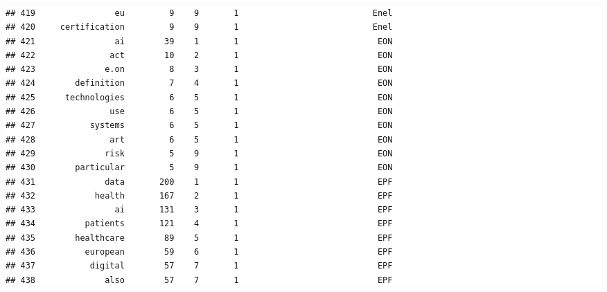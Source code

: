     ## 419                eu         9    9       1                           Enel
    ## 420     certification         9    9       1                           Enel
    ## 421                ai        39    1       1                            EON
    ## 422               act        10    2       1                            EON
    ## 423              e.on         8    3       1                            EON
    ## 424        definition         7    4       1                            EON
    ## 425      technologies         6    5       1                            EON
    ## 426               use         6    5       1                            EON
    ## 427           systems         6    5       1                            EON
    ## 428               art         6    5       1                            EON
    ## 429              risk         5    9       1                            EON
    ## 430        particular         5    9       1                            EON
    ## 431              data       200    1       1                            EPF
    ## 432            health       167    2       1                            EPF
    ## 433                ai       131    3       1                            EPF
    ## 434          patients       121    4       1                            EPF
    ## 435        healthcare        89    5       1                            EPF
    ## 436          european        59    6       1                            EPF
    ## 437           digital        57    7       1                            EPF
    ## 438              also        57    7       1                            EPF